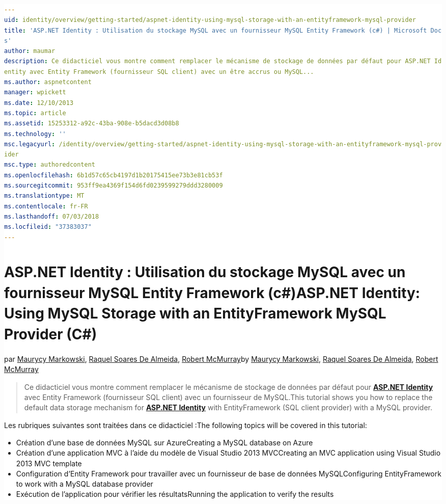 ```yaml
---
uid: identity/overview/getting-started/aspnet-identity-using-mysql-storage-with-an-entityframework-mysql-provider
title: 'ASP.NET Identity : Utilisation du stockage MySQL avec un fournisseur MySQL Entity Framework (c#) | Microsoft Docs'
author: maumar
description: Ce didacticiel vous montre comment remplacer le mécanisme de stockage de données par défaut pour ASP.NET Identity avec Entity Framework (fournisseur SQL client) avec un être accrus ou MySQL...
ms.author: aspnetcontent
manager: wpickett
ms.date: 12/10/2013
ms.topic: article
ms.assetid: 15253312-a92c-43ba-908e-b5dacd3d08b8
ms.technology: ''
msc.legacyurl: /identity/overview/getting-started/aspnet-identity-using-mysql-storage-with-an-entityframework-mysql-provider
msc.type: authoredcontent
ms.openlocfilehash: 6b1d57c65cb4197d1b20175415ee73b3e81cb53f
ms.sourcegitcommit: 953ff9ea4369f154d6fd0239599279ddd3280009
ms.translationtype: MT
ms.contentlocale: fr-FR
ms.lasthandoff: 07/03/2018
ms.locfileid: "37383037"
---
```

<a name="aspnet-identity-using-mysql-storage-with-an-entityframework-mysql-provider-c"></a><span data-ttu-id="83f6c-103">ASP.NET Identity : Utilisation du stockage MySQL avec un fournisseur MySQL Entity Framework (c#)</span><span class="sxs-lookup"><span data-stu-id="83f6c-103">ASP.NET Identity: Using MySQL Storage with an EntityFramework MySQL Provider (C#)</span></span>
====================
<span data-ttu-id="83f6c-104">par [Maurycy Markowski](https://github.com/maumar), [Raquel Soares De Almeida](https://github.com/raquelsa), [Robert McMurray](https://github.com/rmcmurray)</span><span class="sxs-lookup"><span data-stu-id="83f6c-104">by [Maurycy Markowski](https://github.com/maumar), [Raquel Soares De Almeida](https://github.com/raquelsa), [Robert McMurray](https://github.com/rmcmurray)</span></span>

> <span data-ttu-id="83f6c-105">Ce didacticiel vous montre comment remplacer le mécanisme de stockage de données par défaut pour [ **ASP.NET Identity** ](introduction-to-aspnet-identity.md) avec Entity Framework (fournisseur SQL client) avec un fournisseur de MySQL.</span><span class="sxs-lookup"><span data-stu-id="83f6c-105">This tutorial shows you how to replace the default data storage mechanism for [**ASP.NET Identity**](introduction-to-aspnet-identity.md) with EntityFramework (SQL client provider) with a MySQL provider.</span></span>


<span data-ttu-id="83f6c-106">Les rubriques suivantes sont traitées dans ce didacticiel :</span><span class="sxs-lookup"><span data-stu-id="83f6c-106">The following topics will be covered in this tutorial:</span></span>

- <span data-ttu-id="83f6c-107">Création d’une base de données MySQL sur Azure</span><span class="sxs-lookup"><span data-stu-id="83f6c-107">Creating a MySQL database on Azure</span></span>
- <span data-ttu-id="83f6c-108">Création d’une application MVC à l’aide du modèle de Visual Studio 2013 MVC</span><span class="sxs-lookup"><span data-stu-id="83f6c-108">Creating an MVC application using Visual Studio 2013 MVC template</span></span>
- <span data-ttu-id="83f6c-109">Configuration d’Entity Framework pour travailler avec un fournisseur de base de données MySQL</span><span class="sxs-lookup"><span data-stu-id="83f6c-109">Configuring EntityFramework to work with a MySQL database provider</span></span>
- <span data-ttu-id="83f6c-110">Exécution de l’application pour vérifier les résultats</span><span class="sxs-lookup"><span data-stu-id="83f6c-110">Running the application to verify the results</span></span>
